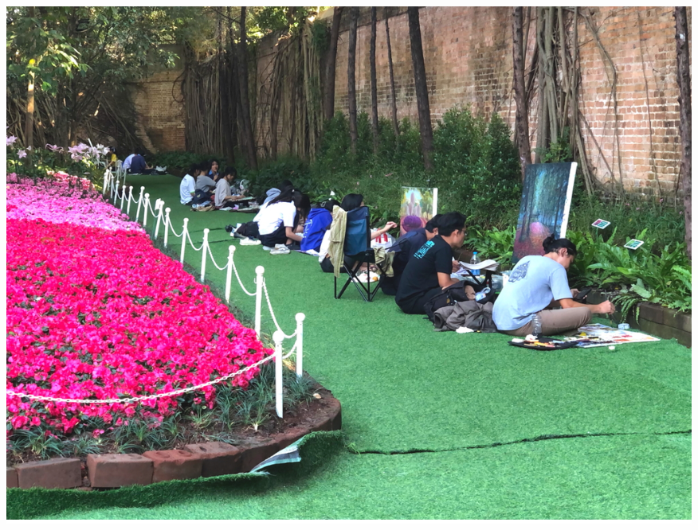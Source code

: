 <a href="20240108_042.JPG" data-lightbox="abc"><img src="20240108_042.JPG" alt="サンプル画像" width="900" /></a>